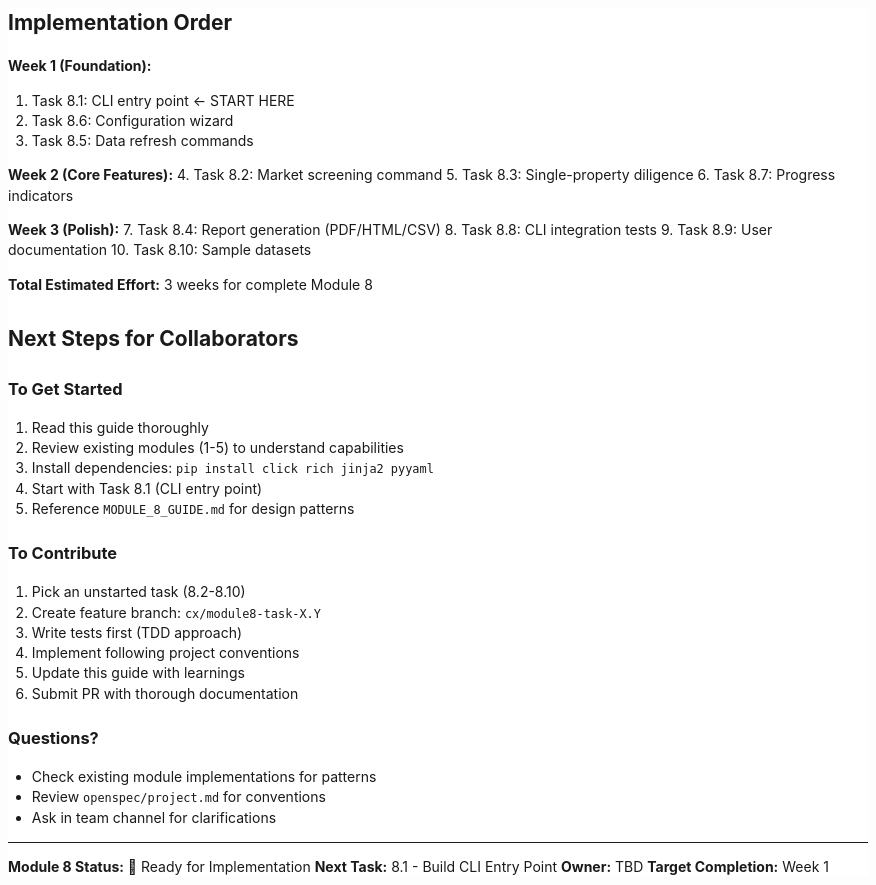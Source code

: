 ## Implementation Order

**Week 1 (Foundation):**

1. Task 8.1: CLI entry point ← START HERE
2. Task 8.6: Configuration wizard
3. Task 8.5: Data refresh commands

**Week 2 (Core Features):**
4. Task 8.2: Market screening command
5. Task 8.3: Single-property diligence
6. Task 8.7: Progress indicators

**Week 3 (Polish):**
7. Task 8.4: Report generation (PDF/HTML/CSV)
8. Task 8.8: CLI integration tests
9. Task 8.9: User documentation
10. Task 8.10: Sample datasets

**Total Estimated Effort:** 3 weeks for complete Module 8

## Next Steps for Collaborators

### To Get Started

1. Read this guide thoroughly
2. Review existing modules (1-5) to understand capabilities
3. Install dependencies: `pip install click rich jinja2 pyyaml`
4. Start with Task 8.1 (CLI entry point)
5. Reference `MODULE_8_GUIDE.md` for design patterns

### To Contribute

1. Pick an unstarted task (8.2-8.10)
2. Create feature branch: `cx/module8-task-X.Y`
3. Write tests first (TDD approach)
4. Implement following project conventions
5. Update this guide with learnings
6. Submit PR with thorough documentation

### Questions?

- Check existing module implementations for patterns
- Review `openspec/project.md` for conventions
- Ask in team channel for clarifications

---

**Module 8 Status:** 🚀 Ready for Implementation
**Next Task:** 8.1 - Build CLI Entry Point
**Owner:** TBD
**Target Completion:** Week 1
